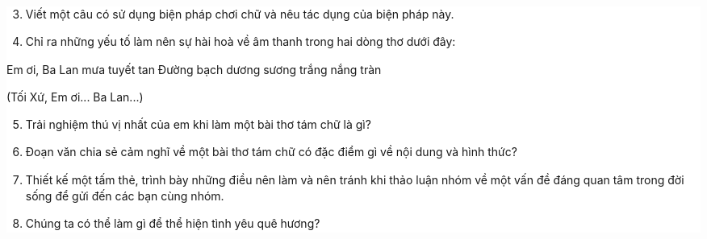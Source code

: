 3. Viết một câu có sử dụng biện pháp chơi chữ và nêu tác dụng của biện pháp này.

4. Chỉ ra những yếu tố làm nên sự hài hoà về âm thanh trong hai dòng thơ dưới đây:

Em ơi, Ba Lan mưa tuyết tan
Đường bạch dương sương trắng nắng tràn

(Tối Xứ, Em ơi... Ba Lan...)

5. Trải nghiệm thú vị nhất của em khi làm một bài thơ tám chữ là gì?

6. Đoạn văn chia sẻ cảm nghĩ về một bài thơ tám chữ có đặc điểm gì về nội dung và hình thức?

7. Thiết kế một tấm thẻ, trình bày những điều nên làm và nên tránh khi thảo luận nhóm về một vấn đề đáng quan tâm trong đời sống để gửi đến các bạn cùng nhóm.

8. Chúng ta có thể làm gì để thể hiện tình yêu quê hương?

